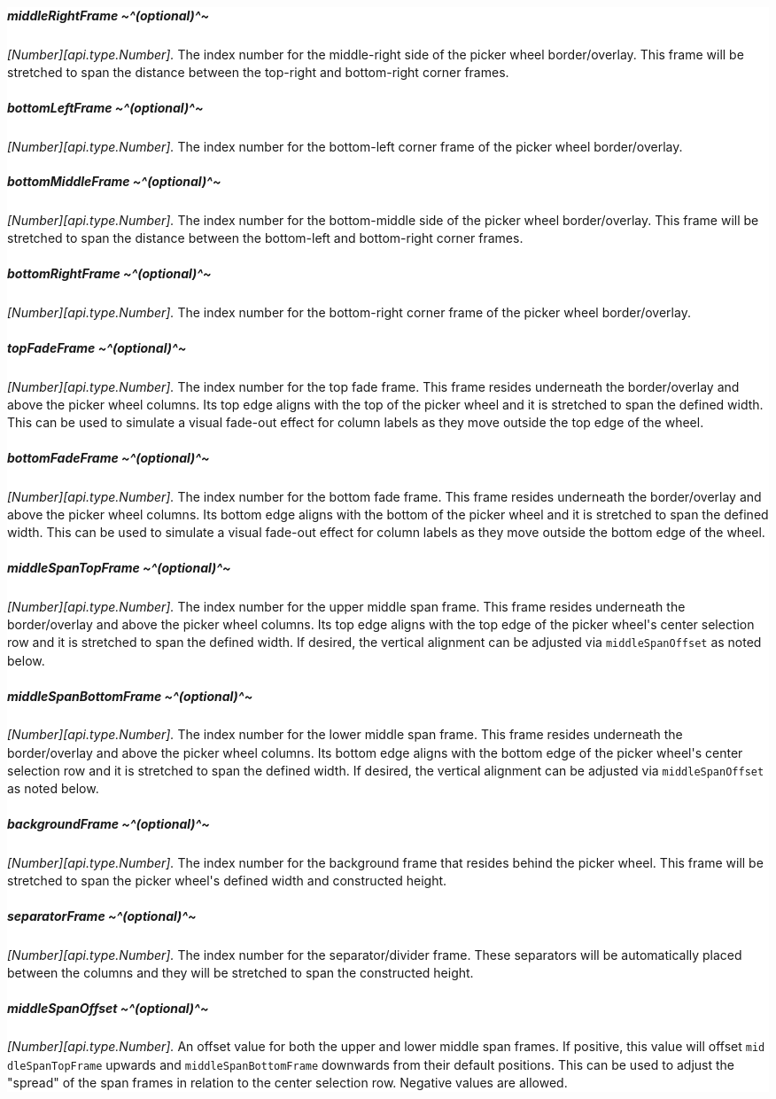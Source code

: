 ##### middleRightFrame ~^(optional)^~
_[Number][api.type.Number]._ The index number for the <nobr>middle-right</nobr> side of the picker wheel border/overlay. This frame will be stretched to span the distance between the <nobr>top-right</nobr> and <nobr>bottom-right</nobr> corner frames.

##### bottomLeftFrame ~^(optional)^~
_[Number][api.type.Number]._ The index number for the <nobr>bottom-left</nobr> corner frame of the picker wheel border/overlay.

##### bottomMiddleFrame ~^(optional)^~
_[Number][api.type.Number]._ The index number for the <nobr>bottom-middle</nobr> side of the picker wheel border/overlay. This frame will be stretched to span the distance between the <nobr>bottom-left</nobr> and <nobr>bottom-right</nobr> corner frames.

##### bottomRightFrame ~^(optional)^~
_[Number][api.type.Number]._ The index number for the <nobr>bottom-right</nobr> corner frame of the picker wheel border/overlay.

##### topFadeFrame ~^(optional)^~
_[Number][api.type.Number]._ The index number for the top fade frame. This frame resides underneath the border/overlay and above the picker wheel columns. Its top edge aligns with the top of the picker wheel and it is stretched to span the defined width. This can be used to simulate a visual <nobr>fade-out</nobr> effect for column labels as they move outside the top edge of the wheel.

##### bottomFadeFrame ~^(optional)^~
_[Number][api.type.Number]._ The index number for the bottom fade frame. This frame resides underneath the border/overlay and above the picker wheel columns. Its bottom edge aligns with the bottom of the picker wheel and it is stretched to span the defined width. This can be used to simulate a visual <nobr>fade-out</nobr> effect for column labels as they move outside the bottom edge of the wheel.

##### middleSpanTopFrame ~^(optional)^~
_[Number][api.type.Number]._ The index number for the upper middle span frame. This frame resides underneath the border/overlay and above the picker wheel columns. Its top edge aligns with the top edge of the picker wheel's center selection row and it is stretched to span the defined width. If desired, the vertical alignment can be adjusted via `middleSpanOffset` as noted below.

##### middleSpanBottomFrame ~^(optional)^~
_[Number][api.type.Number]._ The index number for the lower middle span frame. This frame resides underneath the border/overlay and above the picker wheel columns. Its bottom edge aligns with the bottom edge of the picker wheel's center selection row and it is stretched to span the defined width. If desired, the vertical alignment can be adjusted via `middleSpanOffset` as noted below.

##### backgroundFrame ~^(optional)^~
_[Number][api.type.Number]._ The index number for the background frame that resides behind the picker wheel. This frame will be stretched to span the picker wheel's defined width and constructed height.

##### separatorFrame ~^(optional)^~
_[Number][api.type.Number]._ The index number for the separator/divider frame. These separators will be automatically placed between the columns and they will be stretched to span the constructed height.

##### middleSpanOffset ~^(optional)^~
_[Number][api.type.Number]._ An offset value for both the upper and lower middle span frames. If positive, this value will offset `middleSpanTopFrame` upwards and `middleSpanBottomFrame` downwards from their default positions. This can be used to adjust the "spread" of the span frames in relation to the center selection row. Negative values are allowed.

